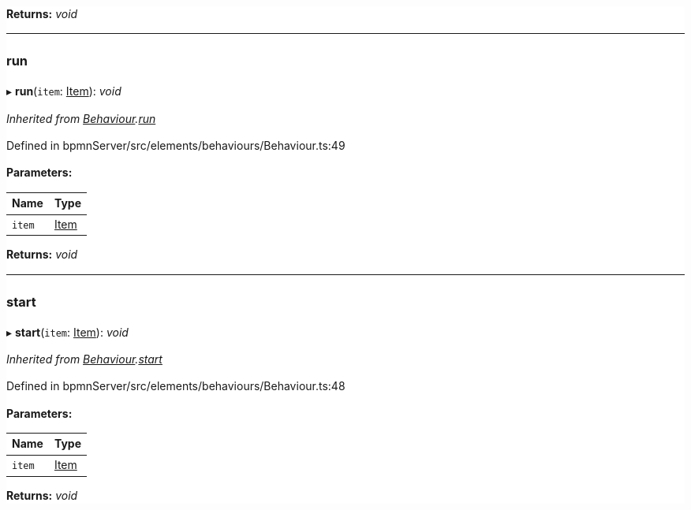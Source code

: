 **Returns:** *void*

___

###  run

▸ **run**(`item`: [Item](item.md)): *void*

*Inherited from [Behaviour](behaviour.md).[run](behaviour.md#run)*

Defined in bpmnServer/src/elements/behaviours/Behaviour.ts:49

**Parameters:**

Name | Type |
------ | ------ |
`item` | [Item](item.md) |

**Returns:** *void*

___

###  start

▸ **start**(`item`: [Item](item.md)): *void*

*Inherited from [Behaviour](behaviour.md).[start](behaviour.md#start)*

Defined in bpmnServer/src/elements/behaviours/Behaviour.ts:48

**Parameters:**

Name | Type |
------ | ------ |
`item` | [Item](item.md) |

**Returns:** *void*
